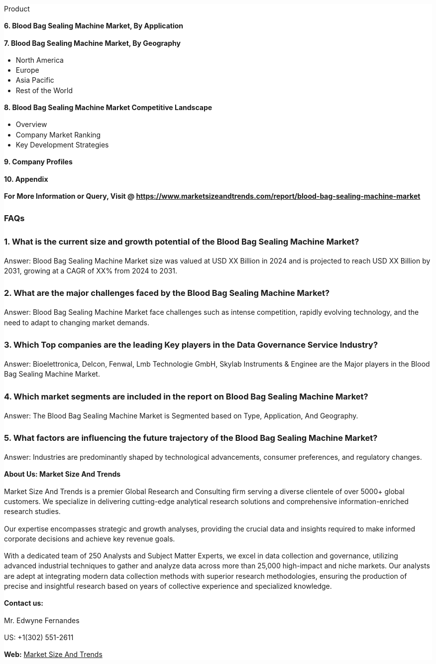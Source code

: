Product</span></strong></p></div><div class="" data-test-id=""><p><strong><span class="">6. Blood Bag Sealing Machine Market, By Application</span></strong></p></div><div class="" data-test-id=""><p><strong><span class="">7. Blood Bag Sealing Machine Market, By Geography</span></strong></p></div><div class="" data-test-id=""><ul><li><span class="">North America</span></li><li><span class="">Europe</span></li><li><span class="">Asia Pacific</span></li><li><span class="">Rest of the World</span></li></ul></div><div class="" data-test-id=""><p><strong><span class="">8. Blood Bag Sealing Machine Market Competitive Landscape</span></strong></p></div><div class="" data-test-id=""><ul><li><span class="">Overview</span></li><li><span class="">Company Market Ranking</span></li><li><span class="">Key Development Strategies</span></li></ul></div><div class="" data-test-id=""><p><strong><span class="">9. Company Profiles</span></strong></p></div><div class="" data-test-id=""><p><strong><span class="">10. Appendix</span></strong></p></div><div class="" data-test-id=""><p><strong><span class="">For More Information or Query, Visit @ <a href="https://www.marketsizeandtrends.com/report/blood-bag-sealing-machine-market" target="_blank">https://www.marketsizeandtrends.com/report/blood-bag-sealing-machine-market</a></span></strong></p></div><div class="" data-test-id=""><div class="article-main__content" data-test-id="publishing-text-block"><h3><strong><span class="">FAQs</span></strong></h3></div><div class="article-main__content" data-test-id="publishing-text-block"><h3><span class="">1. What is the current size and growth potential of the Blood Bag Sealing Machine Market?</span></h3></div><div class="article-main__content" data-test-id="publishing-text-block"><p><span class="font-[700]">Answer</span><span class="">: Blood Bag Sealing Machine Market size was valued at USD XX Billion in 2024 and is projected to reach USD XX Billion by 2031, growing at a CAGR of XX% from 2024 to 2031.</span></p></div><div class="article-main__content" data-test-id="publishing-text-block"><h3><span class="">2. What are the major challenges faced by the Blood Bag Sealing Machine Market?</span></h3></div><div class="article-main__content" data-test-id="publishing-text-block"><p><span class="font-[700]">Answer</span><span class="">: Blood Bag Sealing Machine Market face challenges such as intense competition, rapidly evolving technology, and the need to adapt to changing market demands.</span></p></div><div class="article-main__content" data-test-id="publishing-text-block"><h3><span class="">3. Which Top companies are the leading Key players in the Data Governance Service Industry?</span></h3></div><div class="article-main__content" data-test-id="publishing-text-block"><p><span class="font-[700]">Answer</span><span class="">: Bioelettronica, Delcon, Fenwal, Lmb Technologie GmbH, Skylab Instruments & Enginee are the Major players in the Blood Bag Sealing Machine Market.</span></p></div><div class="article-main__content" data-test-id="publishing-text-block"><h3><span class="">4. Which market segments are included in the report on Blood Bag Sealing Machine Market?</span></h3></div><div class="article-main__content" data-test-id="publishing-text-block"><p><span class="font-[700]">Answer</span><span class="">: The Blood Bag Sealing Machine Market is Segmented based on Type, Application, And Geography.</span></p></div><div class="article-main__content" data-test-id="publishing-text-block"><h3><span class="">5. What factors are influencing the future trajectory of the Blood Bag Sealing Machine Market?</span></h3></div><div class="article-main__content" data-test-id="publishing-text-block"><p><span class="font-[700]">Answer:</span><span class="">&nbsp;Industries are predominantly shaped by technological advancements, consumer preferences, and regulatory changes.</span></p></div><p><strong><span class="">About Us: Market Size And Trends</span></strong></p></div><div class="" data-test-id=""><p><span class="">Market Size And Trends is a premier Global Research and Consulting firm serving a diverse clientele of over 5000+ global customers. We specialize in delivering cutting-edge analytical research solutions and comprehensive information-enriched research studies.</span></p></div><div class="" data-test-id=""><p><span class="">Our expertise encompasses strategic and growth analyses, providing the crucial data and insights required to make informed corporate decisions and achieve key revenue goals.</span></p></div><div class="" data-test-id=""><p><span class="">With a dedicated team of 250 Analysts and Subject Matter Experts, we excel in data collection and governance, utilizing advanced industrial techniques to gather and analyze data across more than 25,000 high-impact and niche markets. Our analysts are adept at integrating modern data collection methods with superior research methodologies, ensuring the production of precise and insightful research based on years of collective experience and specialized knowledge.</span></p></div><div class="" data-test-id=""><p><strong><span class="">Contact us:</span></strong></p></div><div class="" data-test-id=""><p><span class="">Mr. Edwyne Fernandes</span></p></div><div class="" data-test-id=""><p><span class="">US: +1(302) 551-2611<br /></span></p><p><span class=""><strong>Web:</strong> <a href="https://www.marketsizeandtrends.com/" target="_blank">Market Size And Trends</a></span></p></div>
